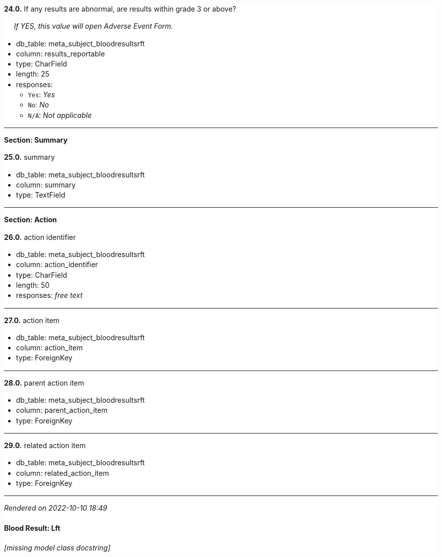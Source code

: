 **24.0.** If any results are abnormal, are results within grade 3 or above?

&nbsp;&nbsp;&nbsp;&nbsp; *If YES, this value will open Adverse Event Form.*
- db_table: meta_subject_bloodresultsrft
- column: results_reportable
- type: CharField
- length: 25
- responses:
  - `Yes`: *Yes*
  - `No`: *No*
  - `N/A`: *Not applicable*
---

**Section: Summary**

**25.0.** summary
- db_table: meta_subject_bloodresultsrft
- column: summary
- type: TextField
---

**Section: Action**

**26.0.** action identifier
- db_table: meta_subject_bloodresultsrft
- column: action_identifier
- type: CharField
- length: 50
- responses: *free text*
---

**27.0.** action item
- db_table: meta_subject_bloodresultsrft
- column: action_item
- type: ForeignKey
---

**28.0.** parent action item
- db_table: meta_subject_bloodresultsrft
- column: parent_action_item
- type: ForeignKey
---

**29.0.** related action item
- db_table: meta_subject_bloodresultsrft
- column: related_action_item
- type: ForeignKey
---




*Rendered on 2022-10-10 18:49*

#### Blood Result: Lft
*[missing model class docstring]*
